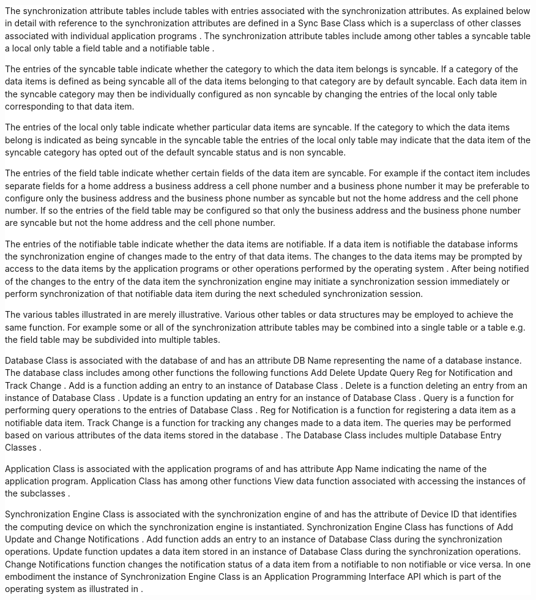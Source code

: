 The synchronization attribute tables include tables with entries associated with the synchronization attributes. As explained below in detail with reference to the synchronization attributes are defined in a Sync Base Class which is a superclass of other classes associated with individual application programs . The synchronization attribute tables include among other tables a syncable table a local only table a field table and a notifiable table .

The entries of the syncable table indicate whether the category to which the data item belongs is syncable. If a category of the data items is defined as being syncable all of the data items belonging to that category are by default syncable. Each data item in the syncable category may then be individually configured as non syncable by changing the entries of the local only table corresponding to that data item.

The entries of the local only table indicate whether particular data items are syncable. If the category to which the data items belong is indicated as being syncable in the syncable table the entries of the local only table may indicate that the data item of the syncable category has opted out of the default syncable status and is non syncable.

The entries of the field table indicate whether certain fields of the data item are syncable. For example if the contact item includes separate fields for a home address a business address a cell phone number and a business phone number it may be preferable to configure only the business address and the business phone number as syncable but not the home address and the cell phone number. If so the entries of the field table may be configured so that only the business address and the business phone number are syncable but not the home address and the cell phone number.

The entries of the notifiable table indicate whether the data items are notifiable. If a data item is notifiable the database informs the synchronization engine of changes made to the entry of that data items. The changes to the data items may be prompted by access to the data items by the application programs or other operations performed by the operating system . After being notified of the changes to the entry of the data item the synchronization engine may initiate a synchronization session immediately or perform synchronization of that notifiable data item during the next scheduled synchronization session.

The various tables illustrated in are merely illustrative. Various other tables or data structures may be employed to achieve the same function. For example some or all of the synchronization attribute tables may be combined into a single table or a table e.g. the field table may be subdivided into multiple tables.

Database Class is associated with the database of and has an attribute DB Name representing the name of a database instance. The database class includes among other functions the following functions Add Delete Update Query Reg for Notification and Track Change . Add is a function adding an entry to an instance of Database Class . Delete is a function deleting an entry from an instance of Database Class . Update is a function updating an entry for an instance of Database Class . Query is a function for performing query operations to the entries of Database Class . Reg for Notification is a function for registering a data item as a notifiable data item. Track Change is a function for tracking any changes made to a data item. The queries may be performed based on various attributes of the data items stored in the database . The Database Class includes multiple Database Entry Classes .

Application Class is associated with the application programs of and has attribute App Name indicating the name of the application program. Application Class has among other functions View data function associated with accessing the instances of the subclasses .

Synchronization Engine Class is associated with the synchronization engine of and has the attribute of Device ID that identifies the computing device on which the synchronization engine is instantiated. Synchronization Engine Class has functions of Add Update and Change Notifications . Add function adds an entry to an instance of Database Class during the synchronization operations. Update function updates a data item stored in an instance of Database Class during the synchronization operations. Change Notifications function changes the notification status of a data item from a notifiable to non notifiable or vice versa. In one embodiment the instance of Synchronization Engine Class is an Application Programming Interface API which is part of the operating system as illustrated in .
